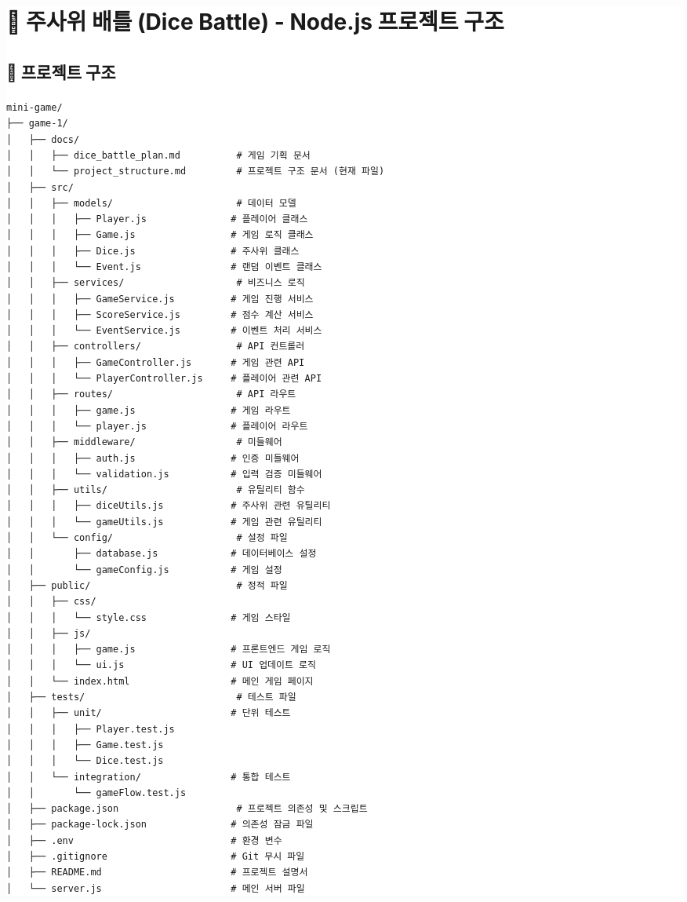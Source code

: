 # 🎲 주사위 배틀 (Dice Battle) - Node.js 프로젝트 구조

## 📁 프로젝트 구조

```
mini-game/
├── game-1/
│   ├── docs/
│   │   ├── dice_battle_plan.md          # 게임 기획 문서
│   │   └── project_structure.md         # 프로젝트 구조 문서 (현재 파일)
│   ├── src/
│   │   ├── models/                      # 데이터 모델
│   │   │   ├── Player.js               # 플레이어 클래스
│   │   │   ├── Game.js                 # 게임 로직 클래스
│   │   │   ├── Dice.js                 # 주사위 클래스
│   │   │   └── Event.js                # 랜덤 이벤트 클래스
│   │   ├── services/                    # 비즈니스 로직
│   │   │   ├── GameService.js          # 게임 진행 서비스
│   │   │   ├── ScoreService.js         # 점수 계산 서비스
│   │   │   └── EventService.js         # 이벤트 처리 서비스
│   │   ├── controllers/                 # API 컨트롤러
│   │   │   ├── GameController.js       # 게임 관련 API
│   │   │   └── PlayerController.js     # 플레이어 관련 API
│   │   ├── routes/                      # API 라우트
│   │   │   ├── game.js                 # 게임 라우트
│   │   │   └── player.js               # 플레이어 라우트
│   │   ├── middleware/                  # 미들웨어
│   │   │   ├── auth.js                 # 인증 미들웨어
│   │   │   └── validation.js           # 입력 검증 미들웨어
│   │   ├── utils/                       # 유틸리티 함수
│   │   │   ├── diceUtils.js            # 주사위 관련 유틸리티
│   │   │   └── gameUtils.js            # 게임 관련 유틸리티
│   │   └── config/                      # 설정 파일
│   │       ├── database.js             # 데이터베이스 설정
│   │       └── gameConfig.js           # 게임 설정
│   ├── public/                          # 정적 파일
│   │   ├── css/
│   │   │   └── style.css               # 게임 스타일
│   │   ├── js/
│   │   │   ├── game.js                 # 프론트엔드 게임 로직
│   │   │   └── ui.js                   # UI 업데이트 로직
│   │   └── index.html                  # 메인 게임 페이지
│   ├── tests/                           # 테스트 파일
│   │   ├── unit/                       # 단위 테스트
│   │   │   ├── Player.test.js
│   │   │   ├── Game.test.js
│   │   │   └── Dice.test.js
│   │   └── integration/                # 통합 테스트
│   │       └── gameFlow.test.js
│   ├── package.json                     # 프로젝트 의존성 및 스크립트
│   ├── package-lock.json               # 의존성 잠금 파일
│   ├── .env                            # 환경 변수
│   ├── .gitignore                      # Git 무시 파일
│   ├── README.md                       # 프로젝트 설명서
│   └── server.js                       # 메인 서버 파일
```
